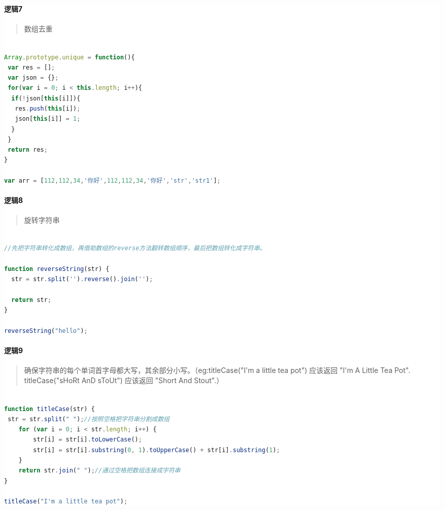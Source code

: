 ####  逻辑7

>数组去重

```javascript

Array.prototype.unique = function(){
 var res = [];
 var json = {};
 for(var i = 0; i < this.length; i++){
  if(!json[this[i]]){
   res.push(this[i]);
   json[this[i]] = 1;
  }
 }
 return res;
}

var arr = [112,112,34,'你好',112,112,34,'你好','str','str1'];


```

#### 逻辑8

>旋转字符串


```javascript

//先把字符串转化成数组，再借助数组的reverse方法翻转数组顺序，最后把数组转化成字符串。

function reverseString(str) {
  str = str.split('').reverse().join('');
 
  return str;
}

reverseString("hello");

```

#### 逻辑9

>确保字符串的每个单词首字母都大写，其余部分小写。（eg:titleCase("I'm a little tea pot") 应该返回 "I'm A Little Tea Pot".   titleCase("sHoRt AnD sToUt") 应该返回 "Short And Stout".）

```javascript

function titleCase(str) {
 str = str.split(" ");//按照空格把字符串分割成数组
    for (var i = 0; i < str.length; i++) {
        str[i] = str[i].toLowerCase();
        str[i] = str[i].substring(0, 1).toUpperCase() + str[i].substring(1);
    }
    return str.join(" ");//通过空格把数组连接成字符串
}

titleCase("I'm a little tea pot");

```
